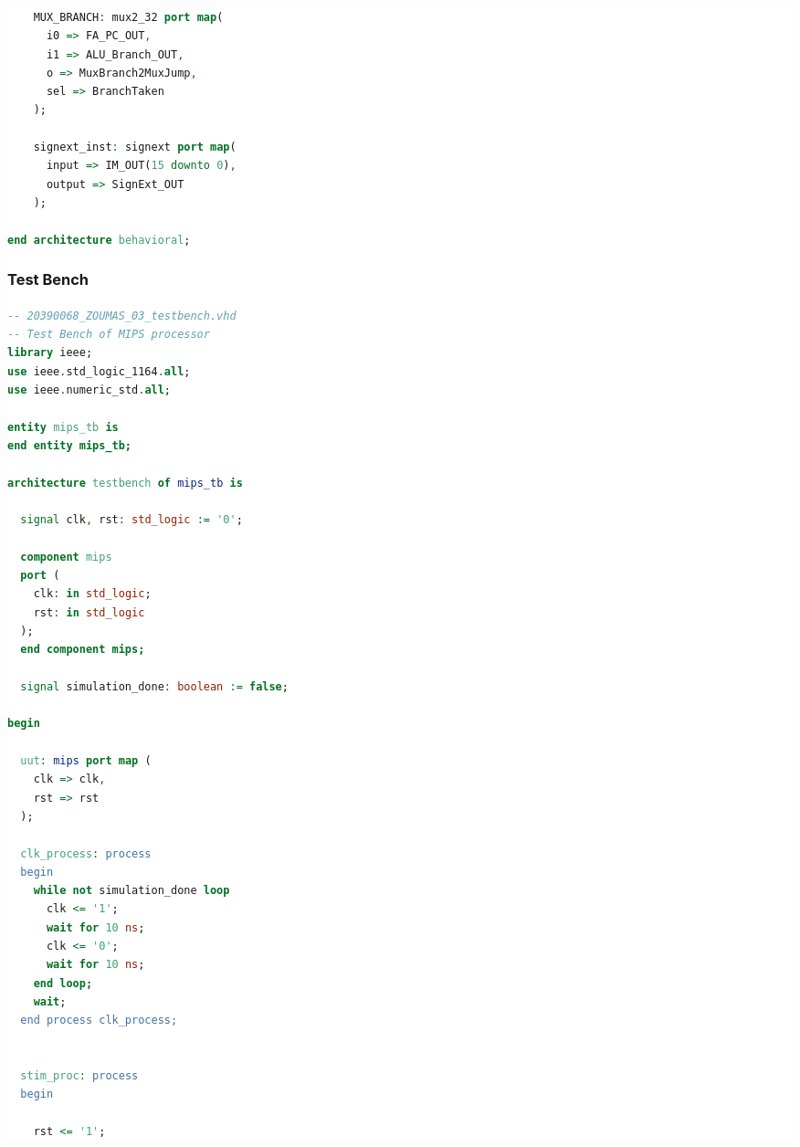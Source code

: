 ```vhdl
    MUX_BRANCH: mux2_32 port map(
      i0 => FA_PC_OUT,
      i1 => ALU_Branch_OUT,
      o => MuxBranch2MuxJump,
      sel => BranchTaken
    );

    signext_inst: signext port map(
      input => IM_OUT(15 downto 0),
      output => SignExt_OUT
    );

end architecture behavioral;
```

### Test Bench

```vhdl
-- 20390068_ZOUMAS_03_testbench.vhd
-- Test Bench of MIPS processor
library ieee;
use ieee.std_logic_1164.all;
use ieee.numeric_std.all;

entity mips_tb is
end entity mips_tb;

architecture testbench of mips_tb is

  signal clk, rst: std_logic := '0';

  component mips
  port (
    clk: in std_logic;
    rst: in std_logic
  );
  end component mips;

  signal simulation_done: boolean := false;

begin

  uut: mips port map (
    clk => clk,
    rst => rst
  );

  clk_process: process
  begin
    while not simulation_done loop
      clk <= '1';
      wait for 10 ns;
      clk <= '0';
      wait for 10 ns;
    end loop;
    wait;
  end process clk_process;


  stim_proc: process
  begin

    rst <= '1';
```